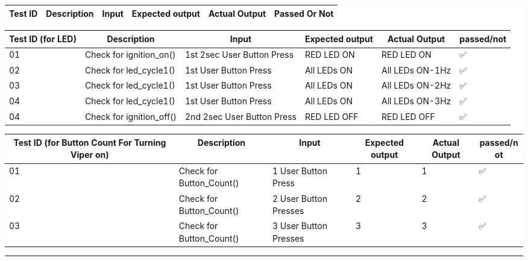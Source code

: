 | Test ID | Description | Input | Expected output | Actual Output | Passed Or Not |
| --- | --- | --- | --- | --- | --- |

| Test ID (for LED)| Description | Input | Expected output | Actual Output | passed/not |
| --- | --- | --- | --- | --- | --- |
| 01 | Check for ignition_on() | 1st 2sec User Button Press | RED LED ON | RED LED ON | ✅ |
| 02 | Check for led_cycle1() | 1st User Button Press | All LEDs ON | All LEDs ON-1Hz | ✅ |
| 03 | Check for led_cycle1() | 1st User Button Press | All LEDs ON | All LEDs ON-2Hz| ✅ |
| 04 | Check for led_cycle1() | 1st User Button Press | All LEDs ON | All LEDs ON-3Hz | ✅ |
| 04 | Check for ignition_off() | 2nd 2sec User Button Press | RED LED OFF | RED LED OFF | ✅ |

| Test ID (for Button Count For Turning Viper on)| Description | Input | Expected output | Actual Output | passed/not |
| --- | --- | --- | --- | --- | --- |
| 01 | Check for Button_Count() | 1 User Button Press | 1 | 1 | ✅ |
| 02 | Check for Button_Count() | 2 User Button Presses | 2 | 2 | ✅ |
| 03 | Check for Button_Count() | 3 User Button Presses | 3 | 3 | ✅ |

---
